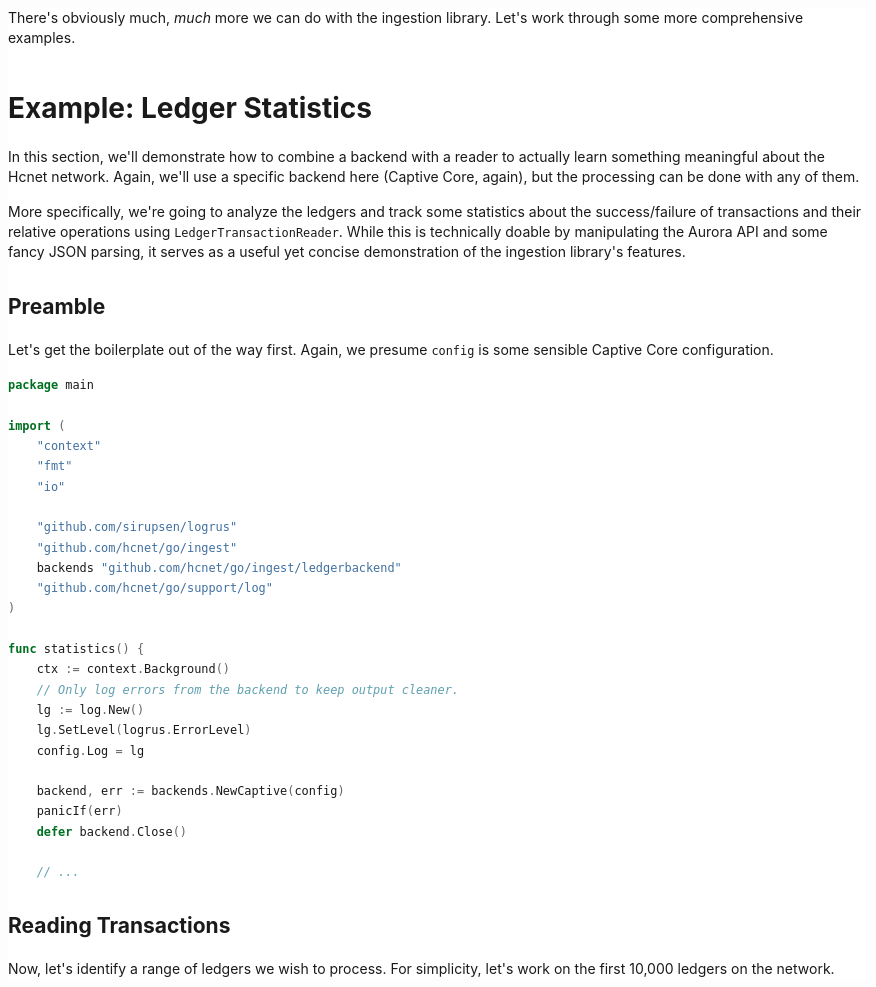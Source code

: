 There's obviously much, *much* more we can do with the ingestion library. Let's work through some more comprehensive examples.



# **Example**: Ledger Statistics
In this section, we'll demonstrate how to combine a backend with a reader to actually learn something meaningful about the Hcnet network. Again, we'll use a specific backend here (Captive Core, again), but the processing can be done with any of them.

More specifically, we're going to analyze the ledgers and track some statistics about the success/failure of transactions and their relative operations using `LedgerTransactionReader`. While this is technically doable by manipulating the Aurora API and some fancy JSON parsing, it serves as a useful yet concise demonstration of the ingestion library's features.


## Preamble
Let's get the boilerplate out of the way first. Again, we presume `config` is some sensible Captive Core configuration.

```go
package main

import (
	"context"
	"fmt"
	"io"

	"github.com/sirupsen/logrus"
	"github.com/hcnet/go/ingest"
	backends "github.com/hcnet/go/ingest/ledgerbackend"
	"github.com/hcnet/go/support/log"
)

func statistics() {
	ctx := context.Background()
	// Only log errors from the backend to keep output cleaner.
	lg := log.New()
	lg.SetLevel(logrus.ErrorLevel)
	config.Log = lg

	backend, err := backends.NewCaptive(config)
	panicIf(err)
	defer backend.Close()

	// ...
```

## Reading Transactions
Now, let's identify a range of ledgers we wish to process. For simplicity, let's work on the first 10,000 ledgers on the network.
